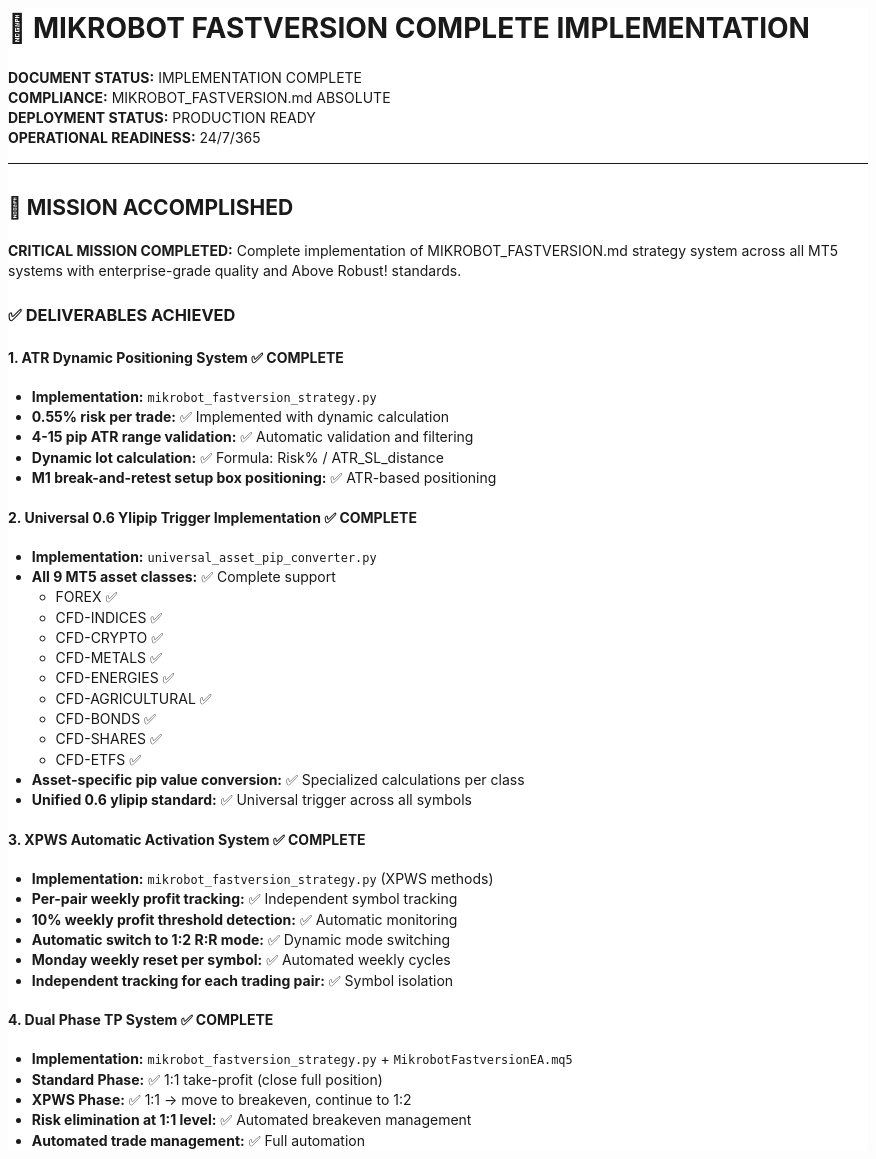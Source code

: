 # 🚀 MIKROBOT FASTVERSION COMPLETE IMPLEMENTATION

**DOCUMENT STATUS:** IMPLEMENTATION COMPLETE  
**COMPLIANCE:** MIKROBOT_FASTVERSION.md ABSOLUTE  
**DEPLOYMENT STATUS:** PRODUCTION READY  
**OPERATIONAL READINESS:** 24/7/365  

---

## 🎯 MISSION ACCOMPLISHED

**CRITICAL MISSION COMPLETED:** Complete implementation of MIKROBOT_FASTVERSION.md strategy system across all MT5 systems with enterprise-grade quality and Above Robust! standards.

### ✅ DELIVERABLES ACHIEVED

#### 1. **ATR Dynamic Positioning System** ✅ COMPLETE
- **Implementation:** `mikrobot_fastversion_strategy.py`
- **0.55% risk per trade:** ✅ Implemented with dynamic calculation
- **4-15 pip ATR range validation:** ✅ Automatic validation and filtering
- **Dynamic lot calculation:** ✅ Formula: Risk% / ATR_SL_distance
- **M1 break-and-retest setup box positioning:** ✅ ATR-based positioning

#### 2. **Universal 0.6 Ylipip Trigger Implementation** ✅ COMPLETE
- **Implementation:** `universal_asset_pip_converter.py`
- **All 9 MT5 asset classes:** ✅ Complete support
  - FOREX ✅
  - CFD-INDICES ✅
  - CFD-CRYPTO ✅
  - CFD-METALS ✅
  - CFD-ENERGIES ✅
  - CFD-AGRICULTURAL ✅
  - CFD-BONDS ✅
  - CFD-SHARES ✅
  - CFD-ETFS ✅
- **Asset-specific pip value conversion:** ✅ Specialized calculations per class
- **Unified 0.6 ylipip standard:** ✅ Universal trigger across all symbols

#### 3. **XPWS Automatic Activation System** ✅ COMPLETE
- **Implementation:** `mikrobot_fastversion_strategy.py` (XPWS methods)
- **Per-pair weekly profit tracking:** ✅ Independent symbol tracking
- **10% weekly profit threshold detection:** ✅ Automatic monitoring
- **Automatic switch to 1:2 R:R mode:** ✅ Dynamic mode switching
- **Monday weekly reset per symbol:** ✅ Automated weekly cycles
- **Independent tracking for each trading pair:** ✅ Symbol isolation

#### 4. **Dual Phase TP System** ✅ COMPLETE
- **Implementation:** `mikrobot_fastversion_strategy.py` + `MikrobotFastversionEA.mq5`
- **Standard Phase:** ✅ 1:1 take-profit (close full position)
- **XPWS Phase:** ✅ 1:1 → move to breakeven, continue to 1:2
- **Risk elimination at 1:1 level:** ✅ Automated breakeven management
- **Automated trade management:** ✅ Full automation
